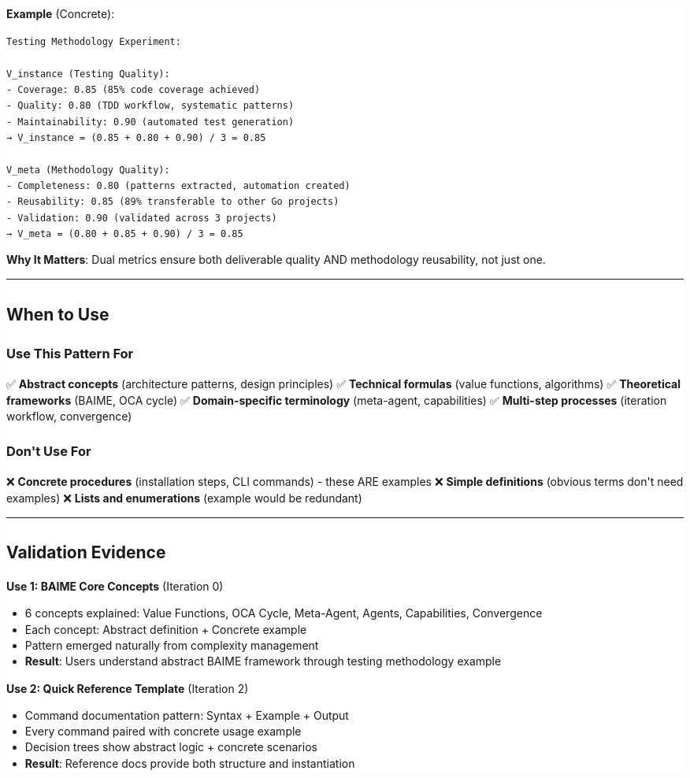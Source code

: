 **Example** (Concrete):
```
Testing Methodology Experiment:

V_instance (Testing Quality):
- Coverage: 0.85 (85% code coverage achieved)
- Quality: 0.80 (TDD workflow, systematic patterns)
- Maintainability: 0.90 (automated test generation)
→ V_instance = (0.85 + 0.80 + 0.90) / 3 = 0.85

V_meta (Methodology Quality):
- Completeness: 0.80 (patterns extracted, automation created)
- Reusability: 0.85 (89% transferable to other Go projects)
- Validation: 0.90 (validated across 3 projects)
→ V_meta = (0.80 + 0.85 + 0.90) / 3 = 0.85
```

**Why It Matters**: Dual metrics ensure both deliverable quality AND methodology reusability, not just one.

---

## When to Use

### Use This Pattern For

✅ **Abstract concepts** (architecture patterns, design principles)
✅ **Technical formulas** (value functions, algorithms)
✅ **Theoretical frameworks** (BAIME, OCA cycle)
✅ **Domain-specific terminology** (meta-agent, capabilities)
✅ **Multi-step processes** (iteration workflow, convergence)

### Don't Use For

❌ **Concrete procedures** (installation steps, CLI commands) - these ARE examples
❌ **Simple definitions** (obvious terms don't need examples)
❌ **Lists and enumerations** (example would be redundant)

---

## Validation Evidence

**Use 1: BAIME Core Concepts** (Iteration 0)
- 6 concepts explained: Value Functions, OCA Cycle, Meta-Agent, Agents, Capabilities, Convergence
- Each concept: Abstract definition + Concrete example
- Pattern emerged naturally from complexity management
- **Result**: Users understand abstract BAIME framework through testing methodology example

**Use 2: Quick Reference Template** (Iteration 2)
- Command documentation pattern: Syntax + Example + Output
- Every command paired with concrete usage example
- Decision trees show abstract logic + concrete scenarios
- **Result**: Reference docs provide both structure and instantiation
